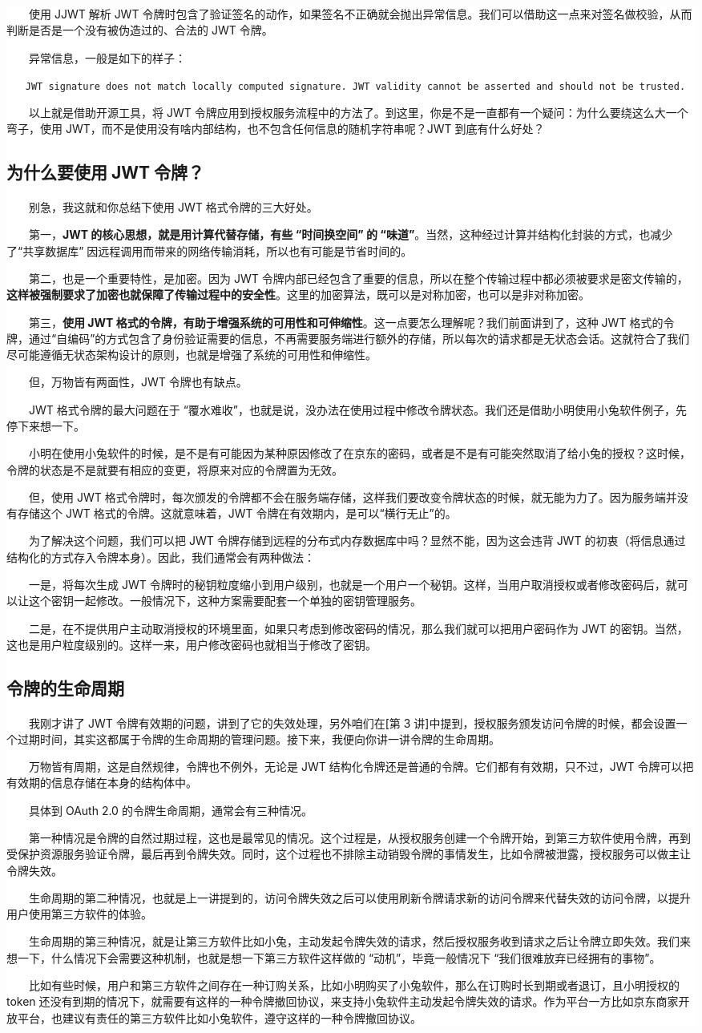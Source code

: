 　　使用 JJWT 解析 JWT 令牌时包含了验证签名的动作，如果签名不正确就会抛出异常信息。我们可以借助这一点来对签名做校验，从而判断是否是一个没有被伪造过的、合法的 JWT 令牌。

　　异常信息，一般是如下的样子：

```
　　JWT signature does not match locally computed signature. JWT validity cannot be asserted and should not be trusted.

```

　　以上就是借助开源工具，将 JWT 令牌应用到授权服务流程中的方法了。到这里，你是不是一直都有一个疑问：为什么要绕这么大一个弯子，使用 JWT，而不是使用没有啥内部结构，也不包含任何信息的随机字符串呢？JWT 到底有什么好处？

## 为什么要使用 JWT 令牌？

　　别急，我这就和你总结下使用 JWT 格式令牌的三大好处。

　　第一，**JWT 的核心思想，就是用计算代替存储，有些 “时间换空间” 的 “味道”**。当然，这种经过计算并结构化封装的方式，也减少了“共享数据库” 因远程调用而带来的网络传输消耗，所以也有可能是节省时间的。

　　第二，也是一个重要特性，是加密。因为 JWT 令牌内部已经包含了重要的信息，所以在整个传输过程中都必须被要求是密文传输的，**这样被强制要求了加密也就保障了传输过程中的安全性**。这里的加密算法，既可以是对称加密，也可以是非对称加密。

　　第三，**使用 JWT 格式的令牌，有助于增强系统的可用性和可伸缩性**。这一点要怎么理解呢？我们前面讲到了，这种 JWT 格式的令牌，通过“自编码”的方式包含了身份验证需要的信息，不再需要服务端进行额外的存储，所以每次的请求都是无状态会话。这就符合了我们尽可能遵循无状态架构设计的原则，也就是增强了系统的可用性和伸缩性。

　　但，万物皆有两面性，JWT 令牌也有缺点。

　　JWT 格式令牌的最大问题在于 “覆水难收”，也就是说，没办法在使用过程中修改令牌状态。我们还是借助小明使用小兔软件例子，先停下来想一下。

　　小明在使用小兔软件的时候，是不是有可能因为某种原因修改了在京东的密码，或者是不是有可能突然取消了给小兔的授权？这时候，令牌的状态是不是就要有相应的变更，将原来对应的令牌置为无效。

　　但，使用 JWT 格式令牌时，每次颁发的令牌都不会在服务端存储，这样我们要改变令牌状态的时候，就无能为力了。因为服务端并没有存储这个 JWT 格式的令牌。这就意味着，JWT 令牌在有效期内，是可以“横行无止”的。

　　为了解决这个问题，我们可以把 JWT 令牌存储到远程的分布式内存数据库中吗？显然不能，因为这会违背 JWT 的初衷（将信息通过结构化的方式存入令牌本身）。因此，我们通常会有两种做法：

　　一是，将每次生成 JWT 令牌时的秘钥粒度缩小到用户级别，也就是一个用户一个秘钥。这样，当用户取消授权或者修改密码后，就可以让这个密钥一起修改。一般情况下，这种方案需要配套一个单独的密钥管理服务。

　　二是，在不提供用户主动取消授权的环境里面，如果只考虑到修改密码的情况，那么我们就可以把用户密码作为 JWT 的密钥。当然，这也是用户粒度级别的。这样一来，用户修改密码也就相当于修改了密钥。

## 令牌的生命周期

　　我刚才讲了 JWT 令牌有效期的问题，讲到了它的失效处理，另外咱们在[第 3 讲]中提到，授权服务颁发访问令牌的时候，都会设置一个过期时间，其实这都属于令牌的生命周期的管理问题。接下来，我便向你讲一讲令牌的生命周期。

　　万物皆有周期，这是自然规律，令牌也不例外，无论是 JWT 结构化令牌还是普通的令牌。它们都有有效期，只不过，JWT 令牌可以把有效期的信息存储在本身的结构体中。

　　具体到 OAuth 2.0 的令牌生命周期，通常会有三种情况。

　　第一种情况是令牌的自然过期过程，这也是最常见的情况。这个过程是，从授权服务创建一个令牌开始，到第三方软件使用令牌，再到受保护资源服务验证令牌，最后再到令牌失效。同时，这个过程也不排除主动销毁令牌的事情发生，比如令牌被泄露，授权服务可以做主让令牌失效。

　　生命周期的第二种情况，也就是上一讲提到的，访问令牌失效之后可以使用刷新令牌请求新的访问令牌来代替失效的访问令牌，以提升用户使用第三方软件的体验。

　　生命周期的第三种情况，就是让第三方软件比如小兔，主动发起令牌失效的请求，然后授权服务收到请求之后让令牌立即失效。我们来想一下，什么情况下会需要这种机制，也就是想一下第三方软件这样做的 “动机”，毕竟一般情况下 “我们很难放弃已经拥有的事物”。

　　比如有些时候，用户和第三方软件之间存在一种订购关系，比如小明购买了小兔软件，那么在订购时长到期或者退订，且小明授权的 token 还没有到期的情况下，就需要有这样的一种令牌撤回协议，来支持小兔软件主动发起令牌失效的请求。作为平台一方比如京东商家开放平台，也建议有责任的第三方软件比如小兔软件，遵守这样的一种令牌撤回协议。
